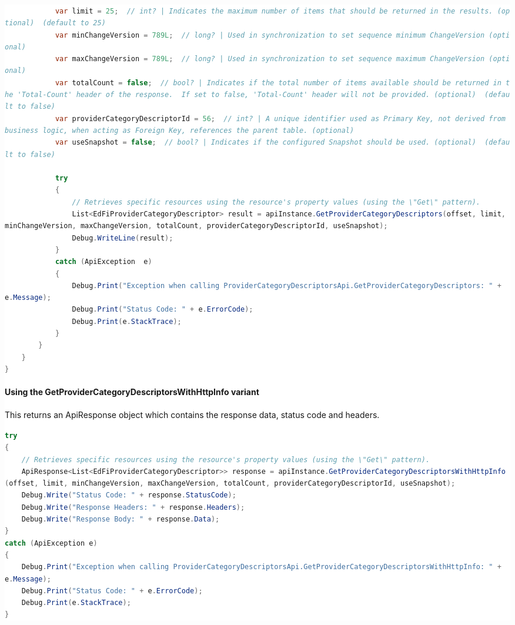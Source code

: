 ```csharp
            var limit = 25;  // int? | Indicates the maximum number of items that should be returned in the results. (optional)  (default to 25)
            var minChangeVersion = 789L;  // long? | Used in synchronization to set sequence minimum ChangeVersion (optional) 
            var maxChangeVersion = 789L;  // long? | Used in synchronization to set sequence maximum ChangeVersion (optional) 
            var totalCount = false;  // bool? | Indicates if the total number of items available should be returned in the 'Total-Count' header of the response.  If set to false, 'Total-Count' header will not be provided. (optional)  (default to false)
            var providerCategoryDescriptorId = 56;  // int? | A unique identifier used as Primary Key, not derived from business logic, when acting as Foreign Key, references the parent table. (optional) 
            var useSnapshot = false;  // bool? | Indicates if the configured Snapshot should be used. (optional)  (default to false)

            try
            {
                // Retrieves specific resources using the resource's property values (using the \"Get\" pattern).
                List<EdFiProviderCategoryDescriptor> result = apiInstance.GetProviderCategoryDescriptors(offset, limit, minChangeVersion, maxChangeVersion, totalCount, providerCategoryDescriptorId, useSnapshot);
                Debug.WriteLine(result);
            }
            catch (ApiException  e)
            {
                Debug.Print("Exception when calling ProviderCategoryDescriptorsApi.GetProviderCategoryDescriptors: " + e.Message);
                Debug.Print("Status Code: " + e.ErrorCode);
                Debug.Print(e.StackTrace);
            }
        }
    }
}
```

#### Using the GetProviderCategoryDescriptorsWithHttpInfo variant
This returns an ApiResponse object which contains the response data, status code and headers.

```csharp
try
{
    // Retrieves specific resources using the resource's property values (using the \"Get\" pattern).
    ApiResponse<List<EdFiProviderCategoryDescriptor>> response = apiInstance.GetProviderCategoryDescriptorsWithHttpInfo(offset, limit, minChangeVersion, maxChangeVersion, totalCount, providerCategoryDescriptorId, useSnapshot);
    Debug.Write("Status Code: " + response.StatusCode);
    Debug.Write("Response Headers: " + response.Headers);
    Debug.Write("Response Body: " + response.Data);
}
catch (ApiException e)
{
    Debug.Print("Exception when calling ProviderCategoryDescriptorsApi.GetProviderCategoryDescriptorsWithHttpInfo: " + e.Message);
    Debug.Print("Status Code: " + e.ErrorCode);
    Debug.Print(e.StackTrace);
}
```
